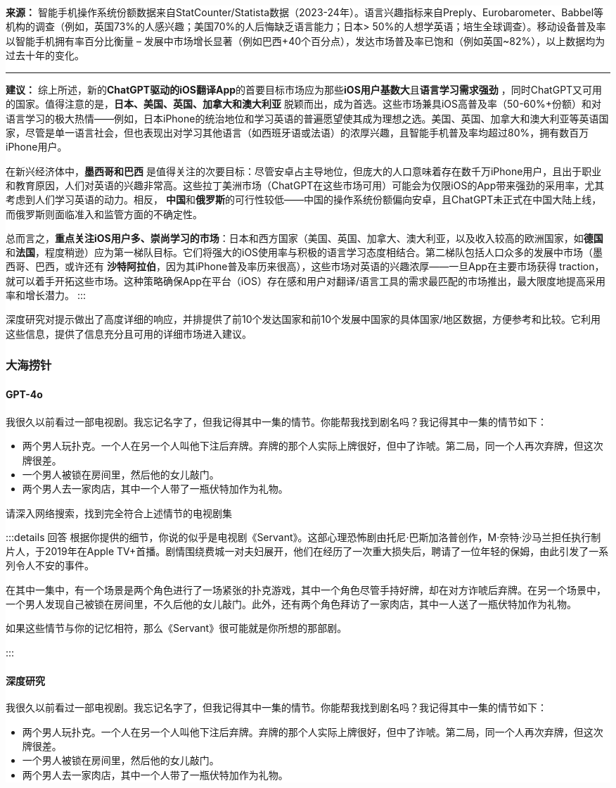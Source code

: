 **来源：**
智能手机操作系统份额数据来自StatCounter/Statista数据（2023-24年）。语言兴趣指标来自Preply、Eurobarometer、Babbel等机构的调查（例如，英国73%的人感兴趣；美国70%的人后悔缺乏语言能力；日本>
50%的人想学英语；培生全球调查）。移动设备普及率以智能手机拥有率百分比衡量 –
发展中市场增长显著（例如巴西+40个百分点），发达市场普及率已饱和（例如英国~82%），以上数据均为过去十年的变化。

------

**建议：** 综上所述，新的**ChatGPT驱动的iOS翻译App**的首要目标市场应为那些**iOS用户基数大**且**语言学习需求强劲**
，同时ChatGPT又可用的国家。值得注意的是，**日本、美国、英国、加拿大和澳大利亚**
脱颖而出，成为首选。这些市场兼具iOS高普及率（50-60%+份额）和对语言学习的极大热情——例如，日本iPhone的统治地位和学习英语的普遍愿望使其成为理想之选。美国、英国、加拿大和澳大利亚等英语国家，尽管是单一语言社会，但也表现出对学习其他语言（如西班牙语或法语）的浓厚兴趣，且智能手机普及率均超过80%，拥有数百万iPhone用户。

在新兴经济体中，**墨西哥和巴西**
是值得关注的次要目标：尽管安卓占主导地位，但庞大的人口意味着存在数千万iPhone用户，且出于职业和教育原因，人们对英语的兴趣非常高。这些拉丁美洲市场（ChatGPT在这些市场可用）可能会为仅限iOS的App带来强劲的采用率，尤其考虑到人们学习英语的动力。相反，
**中国**和**俄罗斯**的可行性较低——中国的操作系统份额偏向安卓，且ChatGPT未正式在中国大陆上线，而俄罗斯则面临准入和监管方面的不确定性。

总而言之，**重点关注iOS用户多、崇尚学习的市场**：日本和西方国家（美国、英国、加拿大、澳大利亚，以及收入较高的欧洲国家，如**德国**
和**法国**，程度稍逊）应为第一梯队目标。它们将强大的iOS使用率与积极的语言学习态度相结合。第二梯队包括人口众多的发展中市场（墨西哥、巴西，或许还有
**沙特阿拉伯**，因为其iPhone普及率历来很高），这些市场对英语的兴趣浓厚——一旦App在主要市场获得
traction，就可以着手开拓这些市场。这种策略确保App在平台（iOS）存在感和用户对翻译/语言工具的需求最匹配的市场推出，最大限度地提高采用率和增长潜力。
:::

深度研究对提示做出了高度详细的响应，并排提供了前10个发达国家和前10个发展中国家的具体国家/地区数据，方便参考和比较。它利用这些信息，提供了信息充分且可用的详细市场进入建议。

### 大海捞针

#### GPT-4o

我很久以前看过一部电视剧。我忘记名字了，但我记得其中一集的情节。你能帮我找到剧名吗？我记得其中一集的情节如下：

- 两个男人玩扑克。一个人在另一个人叫他下注后弃牌。弃牌的那个人实际上牌很好，但中了诈唬。第二局，同一个人再次弃牌，但这次牌很差。
- 一个男人被锁在房间里，然后他的女儿敲门。
- 两个男人去一家肉店，其中一个人带了一瓶伏特加作为礼物。

请深入网络搜索，找到完全符合上述情节的电视剧集

:::details 回答
根据你提供的细节，你说的似乎是电视剧《Servant》。这部心理恐怖剧由托尼·巴斯加洛普创作，M·奈特·沙马兰担任执行制片人，于2019年在Apple
TV+首播。剧情围绕费城一对夫妇展开，他们在经历了一次重大损失后，聘请了一位年轻的保姆，由此引发了一系列令人不安的事件。

在其中一集中，有一个场景是两个角色进行了一场紧张的扑克游戏，其中一个角色尽管手持好牌，却在对方诈唬后弃牌。在另一个场景中，一个男人发现自己被锁在房间里，不久后他的女儿敲门。此外，还有两个角色拜访了一家肉店，其中一人送了一瓶伏特加作为礼物。

如果这些情节与你的记忆相符，那么《Servant》很可能就是你所想的那部剧。

:::

#### 深度研究

我很久以前看过一部电视剧。我忘记名字了，但我记得其中一集的情节。你能帮我找到剧名吗？我记得其中一集的情节如下：

- 两个男人玩扑克。一个人在另一个人叫他下注后弃牌。弃牌的那个人实际上牌很好，但中了诈唬。第二局，同一个人再次弃牌，但这次牌很差。
- 一个男人被锁在房间里，然后他的女儿敲门。
- 两个男人去一家肉店，其中一个人带了一瓶伏特加作为礼物。
